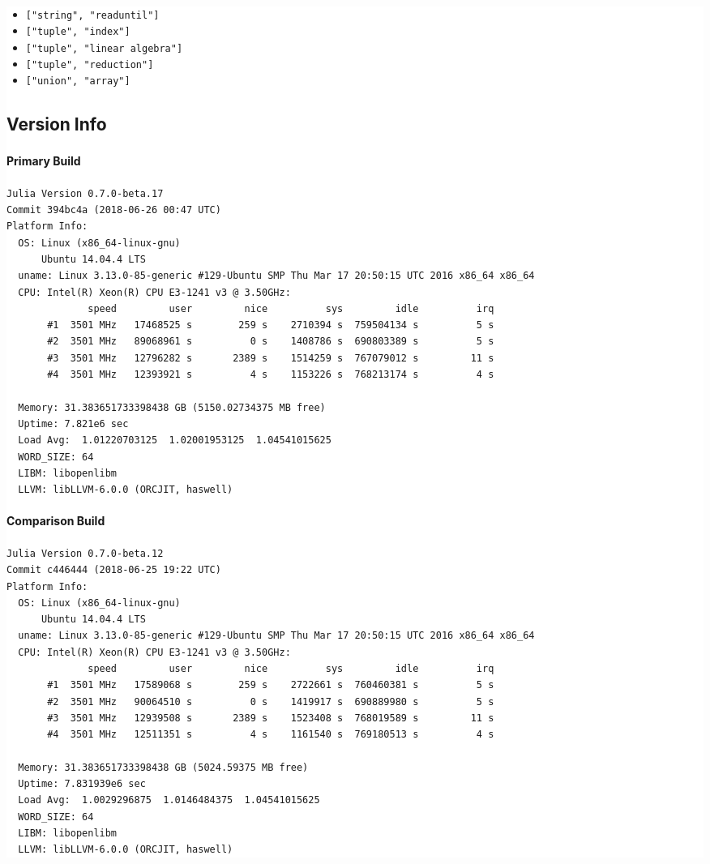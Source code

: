 - `["string", "readuntil"]`
- `["tuple", "index"]`
- `["tuple", "linear algebra"]`
- `["tuple", "reduction"]`
- `["union", "array"]`

## Version Info

#### Primary Build

```
Julia Version 0.7.0-beta.17
Commit 394bc4a (2018-06-26 00:47 UTC)
Platform Info:
  OS: Linux (x86_64-linux-gnu)
      Ubuntu 14.04.4 LTS
  uname: Linux 3.13.0-85-generic #129-Ubuntu SMP Thu Mar 17 20:50:15 UTC 2016 x86_64 x86_64
  CPU: Intel(R) Xeon(R) CPU E3-1241 v3 @ 3.50GHz: 
              speed         user         nice          sys         idle          irq
       #1  3501 MHz   17468525 s        259 s    2710394 s  759504134 s          5 s
       #2  3501 MHz   89068961 s          0 s    1408786 s  690803389 s          5 s
       #3  3501 MHz   12796282 s       2389 s    1514259 s  767079012 s         11 s
       #4  3501 MHz   12393921 s          4 s    1153226 s  768213174 s          4 s
       
  Memory: 31.383651733398438 GB (5150.02734375 MB free)
  Uptime: 7.821e6 sec
  Load Avg:  1.01220703125  1.02001953125  1.04541015625
  WORD_SIZE: 64
  LIBM: libopenlibm
  LLVM: libLLVM-6.0.0 (ORCJIT, haswell)

```

#### Comparison Build

```
Julia Version 0.7.0-beta.12
Commit c446444 (2018-06-25 19:22 UTC)
Platform Info:
  OS: Linux (x86_64-linux-gnu)
      Ubuntu 14.04.4 LTS
  uname: Linux 3.13.0-85-generic #129-Ubuntu SMP Thu Mar 17 20:50:15 UTC 2016 x86_64 x86_64
  CPU: Intel(R) Xeon(R) CPU E3-1241 v3 @ 3.50GHz: 
              speed         user         nice          sys         idle          irq
       #1  3501 MHz   17589068 s        259 s    2722661 s  760460381 s          5 s
       #2  3501 MHz   90064510 s          0 s    1419917 s  690889980 s          5 s
       #3  3501 MHz   12939508 s       2389 s    1523408 s  768019589 s         11 s
       #4  3501 MHz   12511351 s          4 s    1161540 s  769180513 s          4 s
       
  Memory: 31.383651733398438 GB (5024.59375 MB free)
  Uptime: 7.831939e6 sec
  Load Avg:  1.0029296875  1.0146484375  1.04541015625
  WORD_SIZE: 64
  LIBM: libopenlibm
  LLVM: libLLVM-6.0.0 (ORCJIT, haswell)

```
